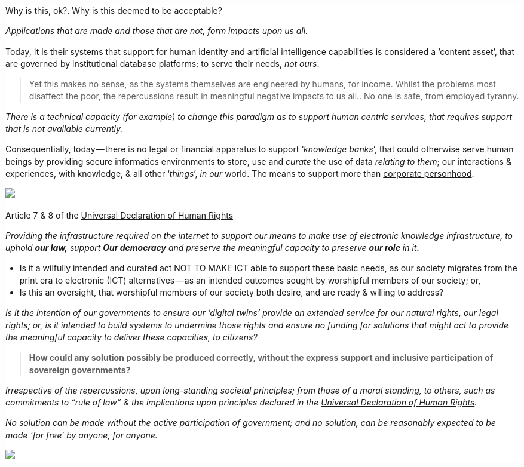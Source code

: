 Why is this, ok?. Why is this deemed to be acceptable?

[_Applications that are made and those that are not, form impacts upon us all._](https://medium.com/webcivics/tagged/knowledge-economy)

Today, It is their systems that support for human identity and artificial intelligence capabilities is considered a ‘content asset’, that are governed by institutional database platforms; to serve their needs, _not ours_.

> Yet this makes no sense, as the systems themselves are engineered by humans, for income. Whilst the problems most disaffect the poor, the repercussions result in meaningful negative impacts to us all.. No one is safe, from employed tyranny.

_There is a technical capacity (_[_for example_](https://medium.com/webcivics/tagged/human-centric-web)_) to change this paradigm as to support human centric services, that requires support that is not available currently._

Consequentially, today — there is no legal or financial apparatus to support ‘[_knowledge banks_](https://medium.com/webcivics/knowledge-banking-infrastructure-164e19242b99)’, that could otherwise serve human beings by providing secure informatics environments to store, use and _curate_ the use of data _relating to them_; our interactions & experiences, with knowledge, & all other ‘_things_’, _in_ _our_ world. The means to support more than [corporate personhood](https://en.wikipedia.org/wiki/Corporate_personhood).

![](https://cdn-images-1.medium.com/max/800/1*S1dfB_urwFCKe3KoCIJvjQ.png)

Article 7 & 8 of the [Universal Declaration of Human Rights](https://www.un.org/en/universal-declaration-human-rights/)

_Providing the infrastructure required on the internet to support our means to make use of electronic knowledge infrastructure, to uphold_ **_our law,_** _support_ **_Our democracy_** _and preserve the meaningful capacity to preserve_ **_our role_** _in it_**_._**

-   Is it a wilfully intended and curated act NOT TO MAKE ICT able to support these basic needs, as our society migrates from the print era to electronic (ICT) alternatives — as an intended outcomes sought by worshipful members of our society; or,
-   Is this an oversight, that worshipful members of our society both desire, and are ready & willing to address?

_Is it the intention of our governments to ensure our ‘digital twins’ provide an extended service for our natural rights, our legal rights; or, is it intended to build systems to undermine those rights and ensure no funding for solutions that might act to provide the meaningful capacity to deliver these capacities, to citizens?_

> **How could any solution possibly be produced correctly, without the express support and inclusive participation of sovereign governments?**

_Irrespective of the repercussions, upon long-standing societal principles; from those of a moral standing, to others, such as commitments to “rule of law” & the implications upon principles declared in the_ [_Universal Declaration of Human Rights_](https://www.un.org/en/universal-declaration-human-rights/)_._

_No solution can be made without the active participation of government; and no solution, can be reasonably expected to be made ‘for free’ by anyone, for anyone._

![](https://cdn-images-1.medium.com/max/800/1*m7iYGb5fdMg4MVAc-DgE-g.png)
